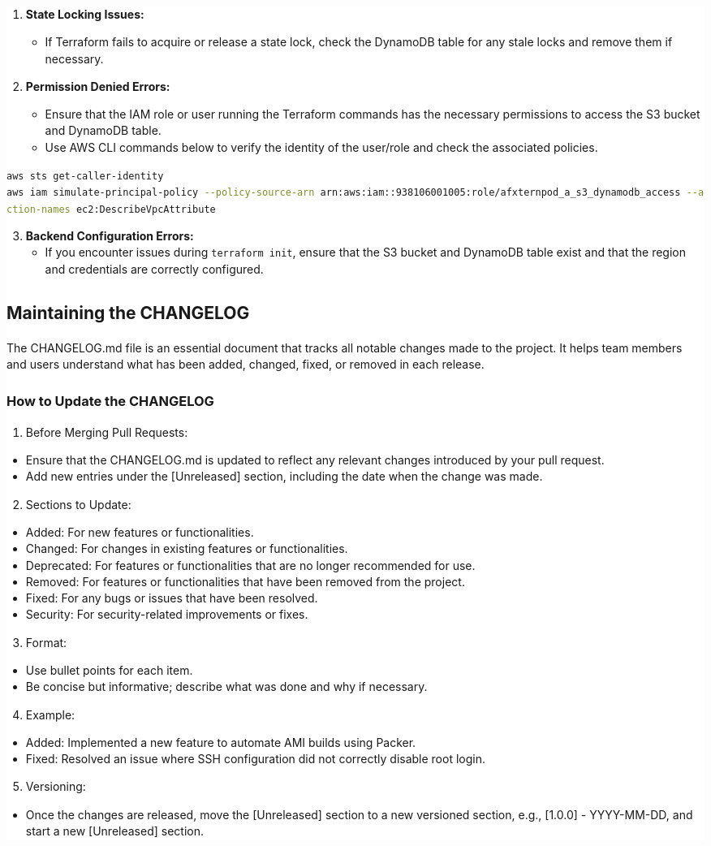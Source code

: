 1. **State Locking Issues:**
   - If Terraform fails to acquire or release a state lock, check the DynamoDB table for any stale locks and remove them if necessary.

2. **Permission Denied Errors:**
   - Ensure that the IAM role or user running the Terraform commands has the necessary permissions to access the S3 bucket and DynamoDB table.
   - Use AWS CLI commands below to verify the identity of the user/role and check the associated policies.
```sh
aws sts get-caller-identity
aws iam simulate-principal-policy --policy-source-arn arn:aws:iam::938106001005:role/afxternpod_a_s3_dynamodb_access --action-names ec2:DescribeVpcAttribute
```

3. **Backend Configuration Errors:**
   - If you encounter issues during `terraform init`, ensure that the S3 bucket and DynamoDB table exist and that the region and credentials are correctly configured.

## Maintaining the CHANGELOG
The CHANGELOG.md file is an essential document that tracks all notable changes made to the project. It helps team members and users understand what has been added, changed, fixed, or removed in each release.

### How to Update the CHANGELOG

1. Before Merging Pull Requests:

- Ensure that the CHANGELOG.md is updated to reflect any relevant changes introduced by your pull request.
- Add new entries under the [Unreleased] section, including the date when the change was made.

2. Sections to Update:

- Added: For new features or functionalities.
- Changed: For changes in existing features or functionalities.
- Deprecated: For features or functionalities that are no longer recommended for use.
- Removed: For features or functionalities that have been removed from the project.
- Fixed: For any bugs or issues that have been resolved.
- Security: For security-related improvements or fixes.

3. Format:

- Use bullet points for each item.
- Be concise but informative; describe what was done and why if necessary.

4. Example:

- Added: Implemented a new feature to automate AMI builds using Packer.
- Fixed: Resolved an issue where SSH configuration did not correctly disable root login.

5. Versioning:

- Once the changes are released, move the [Unreleased] section to a new versioned section, e.g., [1.0.0] - YYYY-MM-DD, and start a new [Unreleased] section.
